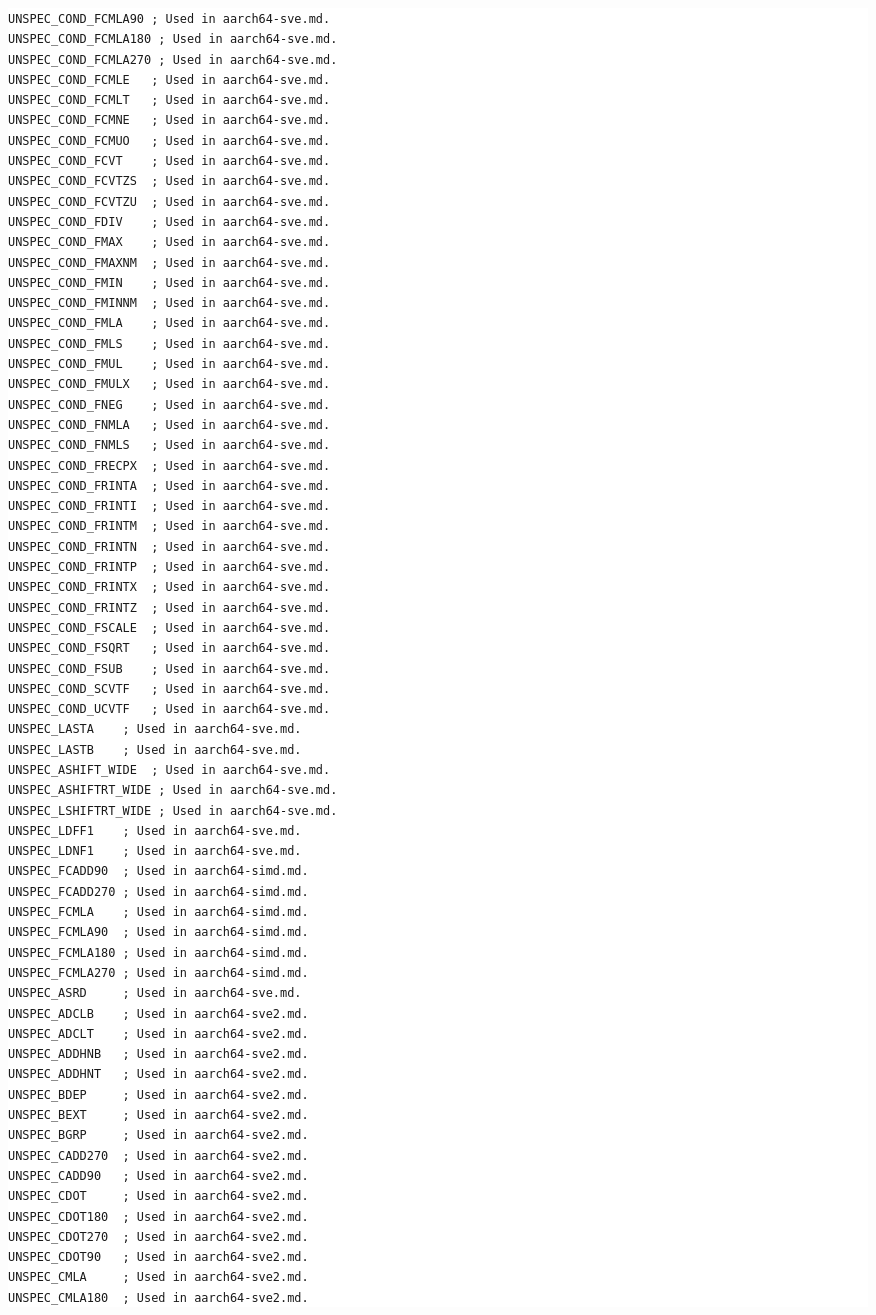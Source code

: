     UNSPEC_COND_FCMLA90	; Used in aarch64-sve.md.
    UNSPEC_COND_FCMLA180 ; Used in aarch64-sve.md.
    UNSPEC_COND_FCMLA270 ; Used in aarch64-sve.md.
    UNSPEC_COND_FCMLE	; Used in aarch64-sve.md.
    UNSPEC_COND_FCMLT	; Used in aarch64-sve.md.
    UNSPEC_COND_FCMNE	; Used in aarch64-sve.md.
    UNSPEC_COND_FCMUO	; Used in aarch64-sve.md.
    UNSPEC_COND_FCVT	; Used in aarch64-sve.md.
    UNSPEC_COND_FCVTZS	; Used in aarch64-sve.md.
    UNSPEC_COND_FCVTZU	; Used in aarch64-sve.md.
    UNSPEC_COND_FDIV	; Used in aarch64-sve.md.
    UNSPEC_COND_FMAX	; Used in aarch64-sve.md.
    UNSPEC_COND_FMAXNM	; Used in aarch64-sve.md.
    UNSPEC_COND_FMIN	; Used in aarch64-sve.md.
    UNSPEC_COND_FMINNM	; Used in aarch64-sve.md.
    UNSPEC_COND_FMLA	; Used in aarch64-sve.md.
    UNSPEC_COND_FMLS	; Used in aarch64-sve.md.
    UNSPEC_COND_FMUL	; Used in aarch64-sve.md.
    UNSPEC_COND_FMULX	; Used in aarch64-sve.md.
    UNSPEC_COND_FNEG	; Used in aarch64-sve.md.
    UNSPEC_COND_FNMLA	; Used in aarch64-sve.md.
    UNSPEC_COND_FNMLS	; Used in aarch64-sve.md.
    UNSPEC_COND_FRECPX	; Used in aarch64-sve.md.
    UNSPEC_COND_FRINTA	; Used in aarch64-sve.md.
    UNSPEC_COND_FRINTI	; Used in aarch64-sve.md.
    UNSPEC_COND_FRINTM	; Used in aarch64-sve.md.
    UNSPEC_COND_FRINTN	; Used in aarch64-sve.md.
    UNSPEC_COND_FRINTP	; Used in aarch64-sve.md.
    UNSPEC_COND_FRINTX	; Used in aarch64-sve.md.
    UNSPEC_COND_FRINTZ	; Used in aarch64-sve.md.
    UNSPEC_COND_FSCALE	; Used in aarch64-sve.md.
    UNSPEC_COND_FSQRT	; Used in aarch64-sve.md.
    UNSPEC_COND_FSUB	; Used in aarch64-sve.md.
    UNSPEC_COND_SCVTF	; Used in aarch64-sve.md.
    UNSPEC_COND_UCVTF	; Used in aarch64-sve.md.
    UNSPEC_LASTA	; Used in aarch64-sve.md.
    UNSPEC_LASTB	; Used in aarch64-sve.md.
    UNSPEC_ASHIFT_WIDE  ; Used in aarch64-sve.md.
    UNSPEC_ASHIFTRT_WIDE ; Used in aarch64-sve.md.
    UNSPEC_LSHIFTRT_WIDE ; Used in aarch64-sve.md.
    UNSPEC_LDFF1	; Used in aarch64-sve.md.
    UNSPEC_LDNF1	; Used in aarch64-sve.md.
    UNSPEC_FCADD90	; Used in aarch64-simd.md.
    UNSPEC_FCADD270	; Used in aarch64-simd.md.
    UNSPEC_FCMLA	; Used in aarch64-simd.md.
    UNSPEC_FCMLA90	; Used in aarch64-simd.md.
    UNSPEC_FCMLA180	; Used in aarch64-simd.md.
    UNSPEC_FCMLA270	; Used in aarch64-simd.md.
    UNSPEC_ASRD		; Used in aarch64-sve.md.
    UNSPEC_ADCLB	; Used in aarch64-sve2.md.
    UNSPEC_ADCLT	; Used in aarch64-sve2.md.
    UNSPEC_ADDHNB	; Used in aarch64-sve2.md.
    UNSPEC_ADDHNT	; Used in aarch64-sve2.md.
    UNSPEC_BDEP		; Used in aarch64-sve2.md.
    UNSPEC_BEXT		; Used in aarch64-sve2.md.
    UNSPEC_BGRP		; Used in aarch64-sve2.md.
    UNSPEC_CADD270	; Used in aarch64-sve2.md.
    UNSPEC_CADD90	; Used in aarch64-sve2.md.
    UNSPEC_CDOT		; Used in aarch64-sve2.md.
    UNSPEC_CDOT180	; Used in aarch64-sve2.md.
    UNSPEC_CDOT270	; Used in aarch64-sve2.md.
    UNSPEC_CDOT90	; Used in aarch64-sve2.md.
    UNSPEC_CMLA		; Used in aarch64-sve2.md.
    UNSPEC_CMLA180	; Used in aarch64-sve2.md.